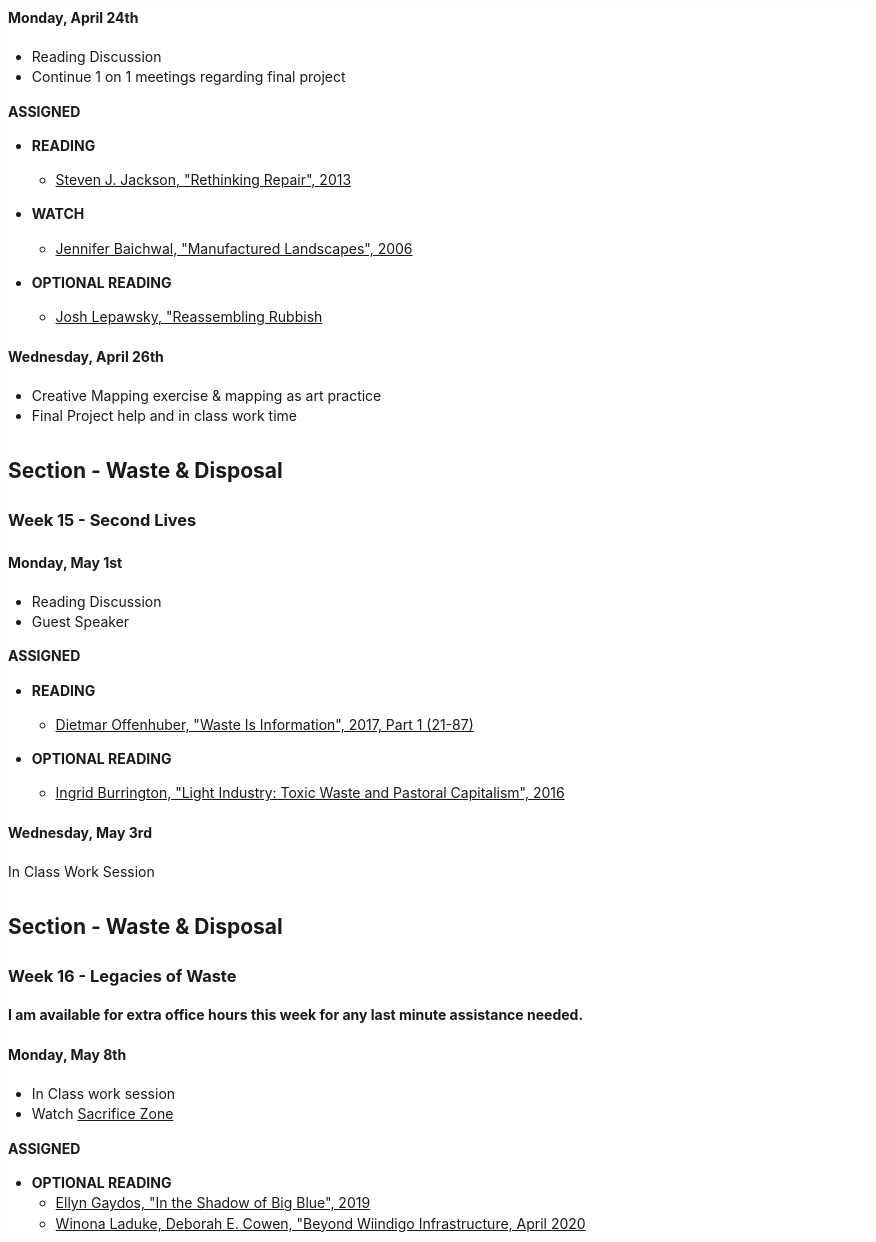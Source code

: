 #### Monday, April 24th
* Reading Discussion
* Continue 1 on 1 meetings regarding final project

__ASSIGNED__
* **READING**
    * [Steven J. Jackson, "Rethinking Repair", 2013](https://www.are.na/block/7607671)


* **WATCH**
    * [Jennifer Baichwal, "Manufactured Landscapes", 2006](https://archive.org/details/ManufacturedLandscapes_201902)

* **OPTIONAL READING**  
    * [Josh Lepawsky, "Reassembling Rubbish](https://mitpress.mit.edu/books/reassembling-rubbish)

#### Wednesday, April 26th
* Creative Mapping exercise & mapping as art practice
* Final Project help and in class work time

## Section - Waste & Disposal

### Week 15 - Second Lives

#### Monday, May 1st
* Reading Discussion
* Guest Speaker

__ASSIGNED__

* **READING**
    * [Dietmar Offenhuber, "Waste Is Information", 2017, Part 1 (21-87)](https://www.are.na/block/5979636)

* **OPTIONAL READING**
    * [Ingrid Burrington, "Light Industry: Toxic Waste and Pastoral Capitalism", 2016](https://www.are.na/block/14699927)
    
#### Wednesday, May 3rd
In Class Work Session

## Section - Waste & Disposal

### Week 16 - Legacies of Waste

**I am available for extra office hours this week for any last minute assistance needed.**
#### Monday, May 8th

* In Class work session
* Watch [Sacrifice Zone](https://lav.io/projects/endicott/)

__ASSIGNED__

* **OPTIONAL READING**
    * [Ellyn Gaydos, "In the Shadow of Big Blue", 2019](https://logicmag.io/nature/in-the-shadow-of-big-blue)
    * [Winona Laduke, Deborah E. Cowen, "Beyond Wiindigo Infrastructure, April 2020](https://read.dukeupress.edu/south-atlantic-quarterly/article-abstract/119/2/243/164111/Beyond-Wiindigo-Infrastructure?redirectedFrom=fulltext)
